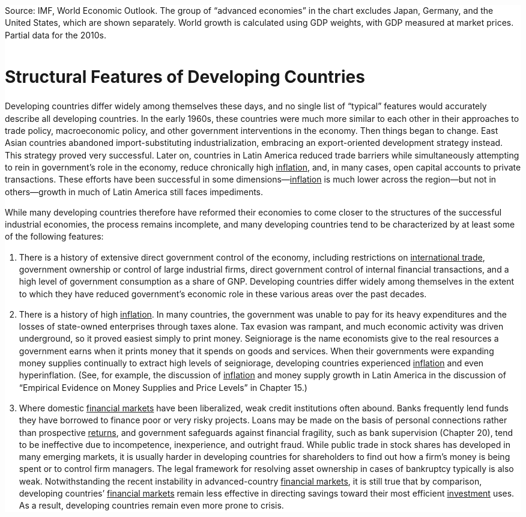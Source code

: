 Source: IMF, World Economic Outlook. The group of “advanced economies” in the chart excludes Japan, Germany, and the United States, which are shown separately. World growth is calculated using GDP weights, with GDP measured at market prices. Partial data for the 2010s.  

# Structural Features of Developing Countries  

Developing countries differ widely among themselves these days, and no single list of “typical” features would accurately describe all developing countries. In the early 1960s, these countries were much more similar to each other in their approaches to trade policy, macroeconomic policy, and other government interventions in the economy. Then things began to change. East Asian countries abandoned import-substituting industrialization, embracing an export-oriented development strategy instead. This strategy proved very successful. Later on, countries in Latin America reduced trade barriers while simultaneously attempting to rein in government’s role in the economy, reduce chronically high [inflation](../../Bridgewater/Principles%20For%20Navigating%20Big%20Debt%20Cycles/Part%20II%20Detailed%20Case%20Studies/German%20Debt%20Crisis%20andHyperinflation%20(1918–1924)/War%20Economies%20and%20Hyperinflation.md), and, in many cases, open capital accounts to private transactions. These efforts have been successful in some dimensions—[inflation](../../Bridgewater/Principles%20For%20Navigating%20Big%20Debt%20Cycles/Part%20II%20Detailed%20Case%20Studies/German%20Debt%20Crisis%20andHyperinflation%20(1918–1924)/War%20Economies%20and%20Hyperinflation.md) is much lower across the region—but not in others—growth in much of Latin America still faces impediments.  

While many developing countries therefore have reformed their economies to come closer to the structures of the successful industrial economies, the process remains incomplete, and many developing countries tend to be characterized by at least some of the following features:  

1.	 There is a history of extensive direct government control of the economy, including restrictions on [international trade](../../Globalization/Chapter%202-The%20Principle%20Of%20Comparative%20Advantage.md), government ownership or control of large industrial firms, direct government control of internal financial transactions, and a high level of government consumption as a share of GNP. Developing countries differ widely among themselves in the extent to which they have reduced government’s economic role in these various areas over the past decades.  

2.	 There is a history of high [inflation](../../Bridgewater/Principles%20For%20Navigating%20Big%20Debt%20Cycles/Part%20II%20Detailed%20Case%20Studies/German%20Debt%20Crisis%20andHyperinflation%20(1918–1924)/War%20Economies%20and%20Hyperinflation.md). In many countries, the government was unable to pay for its heavy expenditures and the losses of state-owned enterprises through taxes alone. Tax evasion was rampant, and much economic activity was driven underground, so it proved easiest simply to print money. Seigniorage is the name economists give to the real resources a government earns when it prints money that it spends on goods and services. When their governments were expanding money supplies continually to extract high levels of seigniorage, developing countries experienced [inflation](../../Bridgewater/Principles%20For%20Navigating%20Big%20Debt%20Cycles/Part%20II%20Detailed%20Case%20Studies/German%20Debt%20Crisis%20andHyperinflation%20(1918–1924)/War%20Economies%20and%20Hyperinflation.md) and even hyperinflation. (See, for example, the discussion of [inflation](../../Bridgewater/Principles%20For%20Navigating%20Big%20Debt%20Cycles/Part%20II%20Detailed%20Case%20Studies/German%20Debt%20Crisis%20andHyperinflation%20(1918–1924)/War%20Economies%20and%20Hyperinflation.md) and money supply growth in Latin America in the discussion of “Empirical Evidence on Money Supplies and Price Levels” in Chapter 15.)  

3.	 Where domestic [financial markets](../../../Financial%20Markets%20and%20Institutions/Financial%20Markets%20and%20Institutions%20Lecture%20Notes.md) have been liberalized, weak credit institutions often abound. Banks frequently lend funds they have borrowed to finance poor or very risky projects. Loans may be made on the basis of personal connections rather than prospective [returns](../../../Financial%20Markets/Financial%20Asset%20Pricing%20Theory%20Overview/Chapter%203%20-%20%20Assets,%20Portfolios,%20and%20Arbitrage/Assets.md), and government safeguards against financial fragility, such as bank supervision (Chapter 20), tend to be ineffective due to incompetence, inexperience, and outright fraud. While public trade in stock shares has developed in many emerging markets, it is usually harder in developing countries for shareholders to find out how a firm’s money is being spent or to control firm managers. The legal framework for resolving asset ownership in cases of bankruptcy typically is also weak. Notwithstanding the recent instability in advanced-country [financial markets](../../../Financial%20Markets%20and%20Institutions/Financial%20Markets%20and%20Institutions%20Lecture%20Notes.md), it is still true that by comparison, developing countries’ [financial markets](../../../Financial%20Markets%20and%20Institutions/Financial%20Markets%20and%20Institutions%20Lecture%20Notes.md) remain less effective in directing savings toward their most efficient [investment](../../../Advanced%20Investments/An%20Asset%20Allocation%20Primer.md) uses. As a result, developing countries remain even more prone to crisis.  